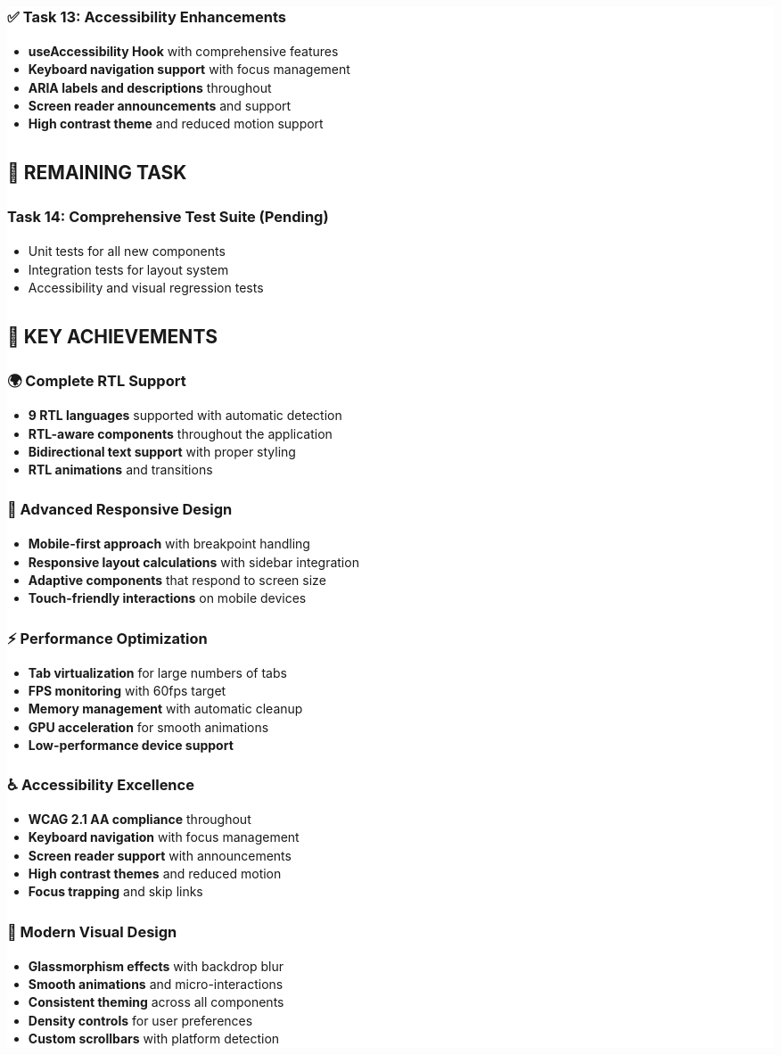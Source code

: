 ### ✅ **Task 13: Accessibility Enhancements**
- **useAccessibility Hook** with comprehensive features
- **Keyboard navigation support** with focus management
- **ARIA labels and descriptions** throughout
- **Screen reader announcements** and support
- **High contrast theme** and reduced motion support

## 🚧 **REMAINING TASK**

### **Task 14: Comprehensive Test Suite** (Pending)
- Unit tests for all new components
- Integration tests for layout system
- Accessibility and visual regression tests

## 🎯 **KEY ACHIEVEMENTS**

### **🌍 Complete RTL Support**
- **9 RTL languages** supported with automatic detection
- **RTL-aware components** throughout the application
- **Bidirectional text support** with proper styling
- **RTL animations** and transitions

### **📱 Advanced Responsive Design**
- **Mobile-first approach** with breakpoint handling
- **Responsive layout calculations** with sidebar integration
- **Adaptive components** that respond to screen size
- **Touch-friendly interactions** on mobile devices

### **⚡ Performance Optimization**
- **Tab virtualization** for large numbers of tabs
- **FPS monitoring** with 60fps target
- **Memory management** with automatic cleanup
- **GPU acceleration** for smooth animations
- **Low-performance device support**

### **♿ Accessibility Excellence**
- **WCAG 2.1 AA compliance** throughout
- **Keyboard navigation** with focus management
- **Screen reader support** with announcements
- **High contrast themes** and reduced motion
- **Focus trapping** and skip links

### **🎨 Modern Visual Design**
- **Glassmorphism effects** with backdrop blur
- **Smooth animations** and micro-interactions
- **Consistent theming** across all components
- **Density controls** for user preferences
- **Custom scrollbars** with platform detection
